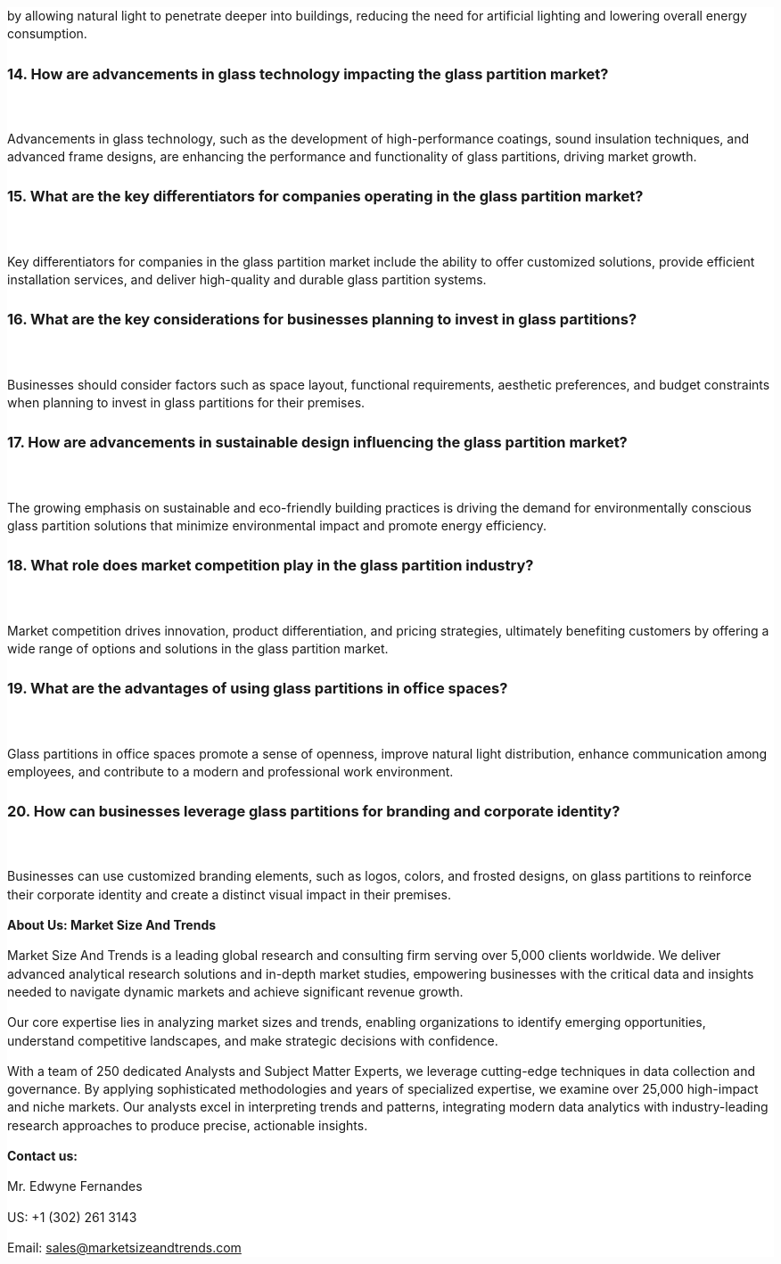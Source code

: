 by allowing natural light to penetrate deeper into buildings, reducing the need for artificial lighting and lowering overall energy consumption.</p><h3>14. How are advancements in glass technology impacting the glass partition market?</h3><p>&nbsp;</p><p>Advancements in glass technology, such as the development of high-performance coatings, sound insulation techniques, and advanced frame designs, are enhancing the performance and functionality of glass partitions, driving market growth.</p><h3>15. What are the key differentiators for companies operating in the glass partition market?</h3><p>&nbsp;</p><p>Key differentiators for companies in the glass partition market include the ability to offer customized solutions, provide efficient installation services, and deliver high-quality and durable glass partition systems.</p><h3>16. What are the key considerations for businesses planning to invest in glass partitions?</h3><p>&nbsp;</p><p>Businesses should consider factors such as space layout, functional requirements, aesthetic preferences, and budget constraints when planning to invest in glass partitions for their premises.</p><h3>17. How are advancements in sustainable design influencing the glass partition market?</h3><p>&nbsp;</p><p>The growing emphasis on sustainable and eco-friendly building practices is driving the demand for environmentally conscious glass partition solutions that minimize environmental impact and promote energy efficiency.</p><h3>18. What role does market competition play in the glass partition industry?</h3><p>&nbsp;</p><p>Market competition drives innovation, product differentiation, and pricing strategies, ultimately benefiting customers by offering a wide range of options and solutions in the glass partition market.</p><h3>19. What are the advantages of using glass partitions in office spaces?</h3><p>&nbsp;</p><p>Glass partitions in office spaces promote a sense of openness, improve natural light distribution, enhance communication among employees, and contribute to a modern and professional work environment.</p><h3>20. How can businesses leverage glass partitions for branding and corporate identity?</h3><p>&nbsp;</p><p>Businesses can use customized branding elements, such as logos, colors, and frosted designs, on glass partitions to reinforce their corporate identity and create a distinct visual impact in their premises.</p></body></html></p><p><strong>About Us:&nbsp;Market Size And Trends</strong></p><p>Market Size And Trends&nbsp;is a leading global research and consulting firm serving over 5,000 clients worldwide. We deliver advanced analytical research solutions and in-depth market studies, empowering businesses with the critical data and insights needed to navigate dynamic markets and achieve significant revenue growth.</p><p>Our core expertise lies in analyzing market sizes and trends, enabling organizations to identify emerging opportunities, understand competitive landscapes, and make strategic decisions with confidence.</p><p>With a team of 250 dedicated Analysts and Subject Matter Experts, we leverage cutting-edge techniques in data collection and governance. By applying sophisticated methodologies and years of specialized expertise, we examine over 25,000 high-impact and niche markets. Our analysts excel in interpreting trends and patterns, integrating modern data analytics with industry-leading research approaches to produce precise, actionable insights.</p><p><strong>Contact us:</strong></p><p>Mr. Edwyne Fernandes</p><p>US: +1 (302) 261 3143</p><p>Email: <a href="mailto:sales@marketsizeandtrends.com">sales@marketsizeandtrends.com</a>&nbsp;</p>
